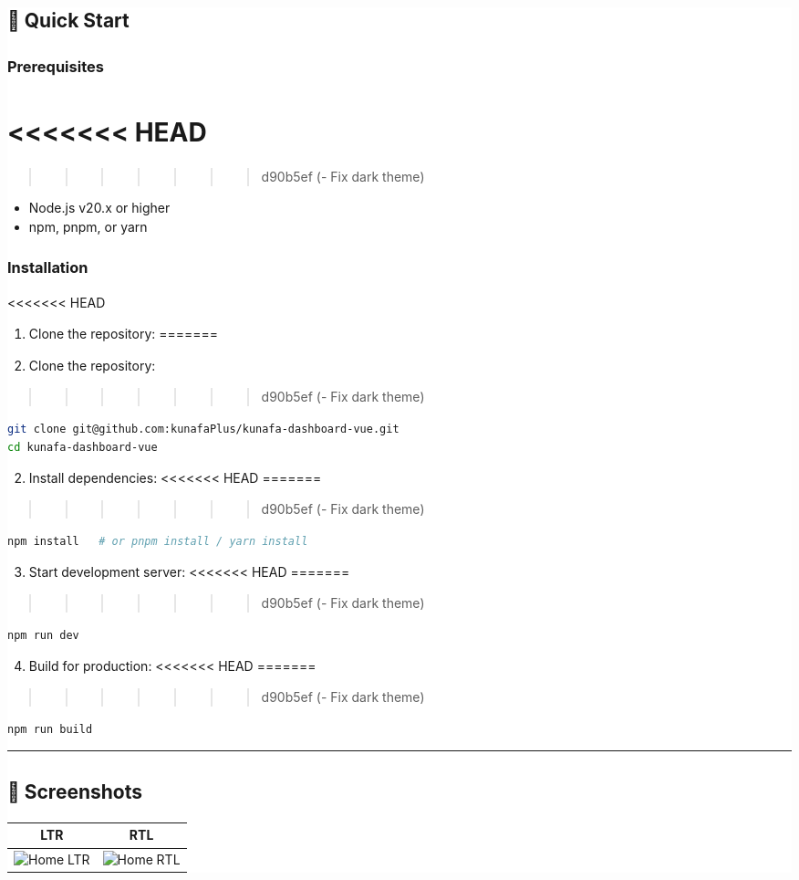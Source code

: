 
## 🚀 Quick Start

### Prerequisites
<<<<<<< HEAD
=======

>>>>>>> d90b5ef (- Fix dark theme)
- Node.js v20.x or higher
- npm, pnpm, or yarn

### Installation
<<<<<<< HEAD
1. Clone the repository:
=======

1. Clone the repository:

>>>>>>> d90b5ef (- Fix dark theme)
```bash
git clone git@github.com:kunafaPlus/kunafa-dashboard-vue.git
cd kunafa-dashboard-vue
```

2. Install dependencies:
<<<<<<< HEAD
=======

>>>>>>> d90b5ef (- Fix dark theme)
```bash
npm install   # or pnpm install / yarn install
```

3. Start development server:
<<<<<<< HEAD
=======

>>>>>>> d90b5ef (- Fix dark theme)
```bash
npm run dev
```

4. Build for production:
<<<<<<< HEAD
=======

>>>>>>> d90b5ef (- Fix dark theme)
```bash
npm run build
```

---

## 📸 Screenshots

|  LTR| RTL |
|-----------|------|
| ![Home LTR](public/screenshots/Home-LTR.png) | ![Home RTL](public/screenshots/Home-RTL.png) |
